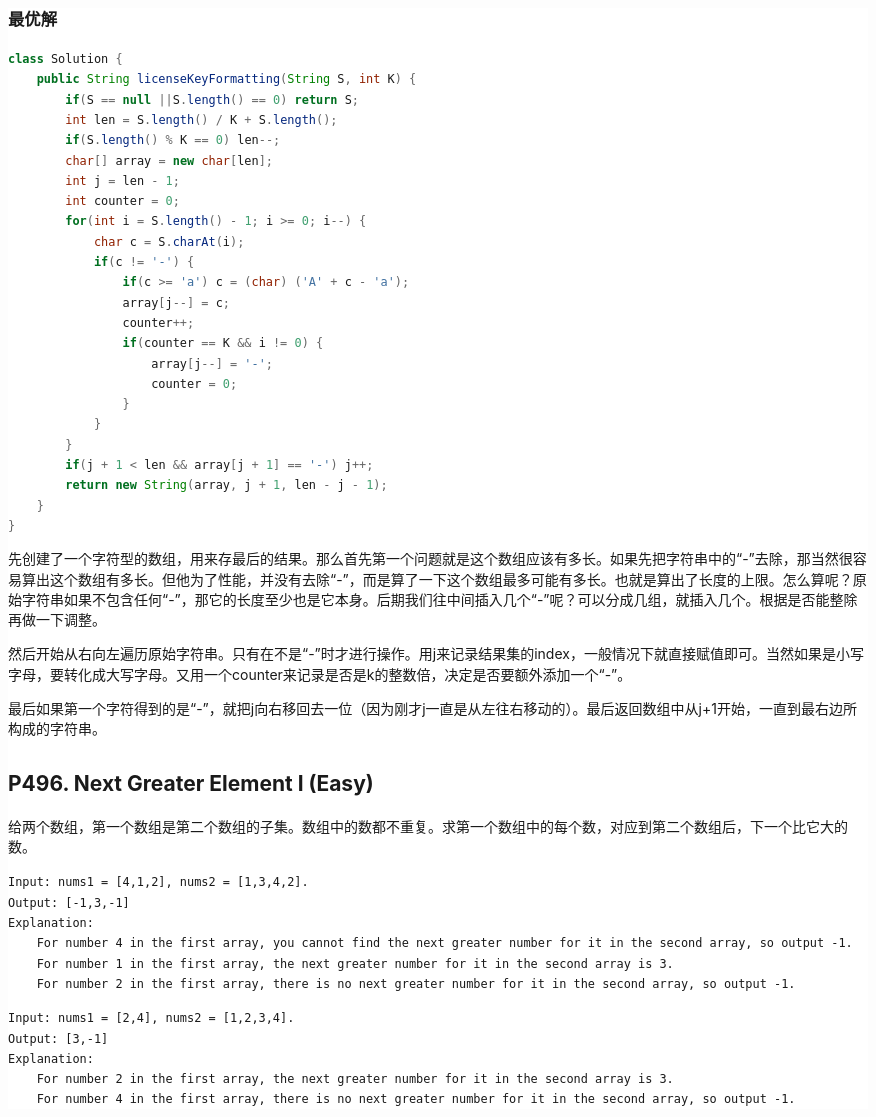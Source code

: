 ### 最优解

```java
class Solution {
    public String licenseKeyFormatting(String S, int K) {
		if(S == null ||S.length() == 0) return S;
        int len = S.length() / K + S.length();
        if(S.length() % K == 0) len--;
        char[] array = new char[len];
        int j = len - 1;
        int counter = 0;
        for(int i = S.length() - 1; i >= 0; i--) {
            char c = S.charAt(i);
            if(c != '-') {
                if(c >= 'a') c = (char) ('A' + c - 'a');
                array[j--] = c;
                counter++;
                if(counter == K && i != 0) {
                    array[j--] = '-';
                    counter = 0;
                }
            }
        }
        if(j + 1 < len && array[j + 1] == '-') j++;
        return new String(array, j + 1, len - j - 1);
    }
}
```
先创建了一个字符型的数组，用来存最后的结果。那么首先第一个问题就是这个数组应该有多长。如果先把字符串中的“-”去除，那当然很容易算出这个数组有多长。但他为了性能，并没有去除“-”，而是算了一下这个数组最多可能有多长。也就是算出了长度的上限。怎么算呢？原始字符串如果不包含任何“-”，那它的长度至少也是它本身。后期我们往中间插入几个“-”呢？可以分成几组，就插入几个。根据是否能整除再做一下调整。

然后开始从右向左遍历原始字符串。只有在不是“-”时才进行操作。用j来记录结果集的index，一般情况下就直接赋值即可。当然如果是小写字母，要转化成大写字母。又用一个counter来记录是否是k的整数倍，决定是否要额外添加一个“-”。

最后如果第一个字符得到的是“-”，就把j向右移回去一位（因为刚才j一直是从左往右移动的）。最后返回数组中从j+1开始，一直到最右边所构成的字符串。

## P496. Next Greater Element I (Easy)

给两个数组，第一个数组是第二个数组的子集。数组中的数都不重复。求第一个数组中的每个数，对应到第二个数组后，下一个比它大的数。

```
Input: nums1 = [4,1,2], nums2 = [1,3,4,2].
Output: [-1,3,-1]
Explanation:
    For number 4 in the first array, you cannot find the next greater number for it in the second array, so output -1.
    For number 1 in the first array, the next greater number for it in the second array is 3.
    For number 2 in the first array, there is no next greater number for it in the second array, so output -1.
```

```
Input: nums1 = [2,4], nums2 = [1,2,3,4].
Output: [3,-1]
Explanation:
    For number 2 in the first array, the next greater number for it in the second array is 3.
    For number 4 in the first array, there is no next greater number for it in the second array, so output -1.
```

